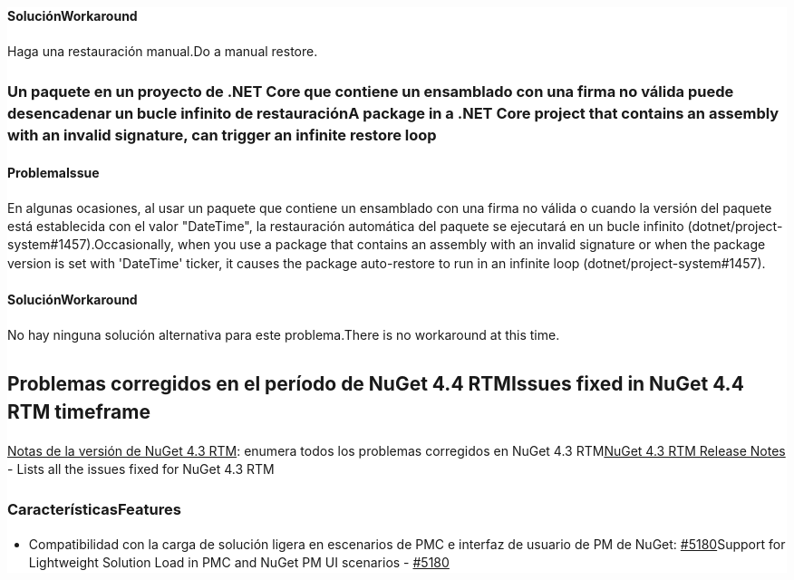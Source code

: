 #### <a name="workaround"></a><span data-ttu-id="2566a-133">Solución</span><span class="sxs-lookup"><span data-stu-id="2566a-133">Workaround</span></span>

<span data-ttu-id="2566a-134">Haga una restauración manual.</span><span class="sxs-lookup"><span data-stu-id="2566a-134">Do a manual restore.</span></span>

### <a name="a-package-in-a-net-core-project-that-contains-an-assembly-with-an-invalid-signature-can-trigger-an-infinite-restore-loop"></a><span data-ttu-id="2566a-135">Un paquete en un proyecto de .NET Core que contiene un ensamblado con una firma no válida puede desencadenar un bucle infinito de restauración</span><span class="sxs-lookup"><span data-stu-id="2566a-135">A package in a .NET Core project that contains an assembly with an invalid signature, can trigger an infinite restore loop</span></span>

#### <a name="issue"></a><span data-ttu-id="2566a-136">Problema</span><span class="sxs-lookup"><span data-stu-id="2566a-136">Issue</span></span>

<span data-ttu-id="2566a-137">En algunas ocasiones, al usar un paquete que contiene un ensamblado con una firma no válida o cuando la versión del paquete está establecida con el valor "DateTime", la restauración automática del paquete se ejecutará en un bucle infinito (dotnet/project-system#1457).</span><span class="sxs-lookup"><span data-stu-id="2566a-137">Occasionally, when you use a package that contains an assembly with an invalid signature or when the package version is set with 'DateTime' ticker, it causes the package auto-restore to run in an infinite loop (dotnet/project-system#1457).</span></span>

#### <a name="workaround"></a><span data-ttu-id="2566a-138">Solución</span><span class="sxs-lookup"><span data-stu-id="2566a-138">Workaround</span></span>

<span data-ttu-id="2566a-139">No hay ninguna solución alternativa para este problema.</span><span class="sxs-lookup"><span data-stu-id="2566a-139">There is no workaround at this time.</span></span>

## <a name="issues-fixed-in-nuget-44-rtm-timeframe"></a><span data-ttu-id="2566a-140">Problemas corregidos en el período de NuGet 4.4 RTM</span><span class="sxs-lookup"><span data-stu-id="2566a-140">Issues fixed in NuGet 4.4 RTM timeframe</span></span>

<span data-ttu-id="2566a-141">[Notas de la versión de NuGet 4.3 RTM](../release-notes/nuget-4.3-RTM.md): enumera todos los problemas corregidos en NuGet 4.3 RTM</span><span class="sxs-lookup"><span data-stu-id="2566a-141">[NuGet 4.3 RTM Release Notes](../release-notes/nuget-4.3-RTM.md) - Lists all the issues fixed for NuGet 4.3 RTM</span></span>

### <a name="features"></a><span data-ttu-id="2566a-142">Características</span><span class="sxs-lookup"><span data-stu-id="2566a-142">Features</span></span>

- <span data-ttu-id="2566a-143">Compatibilidad con la carga de solución ligera en escenarios de PMC e interfaz de usuario de PM de NuGet: [#5180](https://github.com/NuGet/Home/issues/5180)</span><span class="sxs-lookup"><span data-stu-id="2566a-143">Support for Lightweight Solution Load in PMC and NuGet PM UI scenarios - [#5180](https://github.com/NuGet/Home/issues/5180)</span></span>
